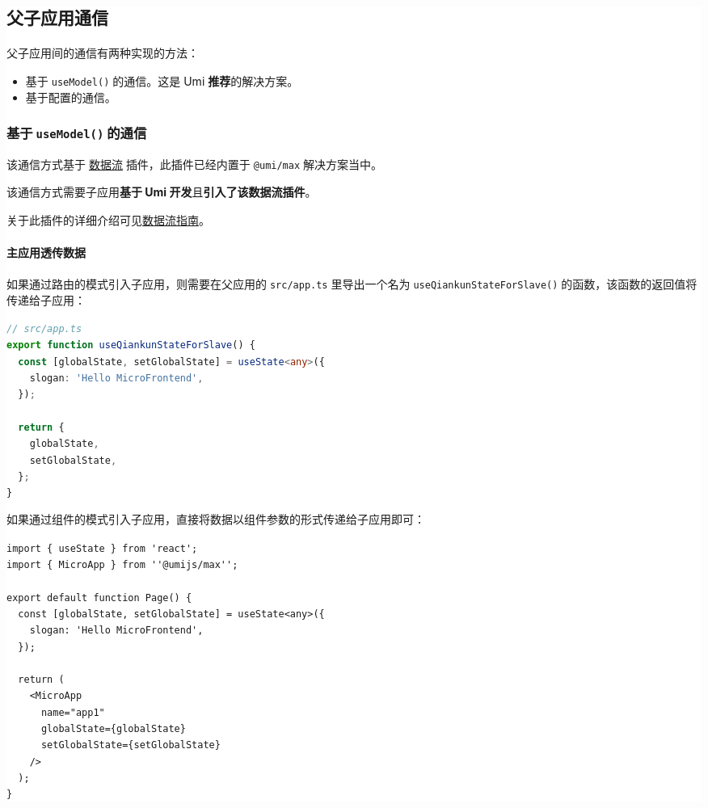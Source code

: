 ## 父子应用通信

父子应用间的通信有两种实现的方法：

- 基于 `useModel()` 的通信。这是 Umi **推荐**的解决方案。
- 基于配置的通信。

### 基于 `useModel()` 的通信

该通信方式基于 [数据流](https://github.com/umijs/umi/blob/master/packages/plugins/src/model.ts) 插件，此插件已经内置于 `@umi/max` 解决方案当中。

该通信方式需要子应用**基于 Umi 开发**且**引入了该数据流插件**。

关于此插件的详细介绍可见[数据流指南](./data-flow)。

#### 主应用透传数据

如果通过路由的模式引入子应用，则需要在父应用的 `src/app.ts` 里导出一个名为 `useQiankunStateForSlave()` 的函数，该函数的返回值将传递给子应用：

```ts
// src/app.ts
export function useQiankunStateForSlave() {
  const [globalState, setGlobalState] = useState<any>({
    slogan: 'Hello MicroFrontend',
  });

  return {
    globalState,
    setGlobalState,
  };
}
```

如果通过组件的模式引入子应用，直接将数据以组件参数的形式传递给子应用即可：

```tsx
import { useState } from 'react';
import { MicroApp } from ''@umijs/max'';

export default function Page() {
  const [globalState, setGlobalState] = useState<any>({
    slogan: 'Hello MicroFrontend',
  });

  return (
    <MicroApp
      name="app1"
      globalState={globalState}
      setGlobalState={setGlobalState}
    />
  );
}
```
